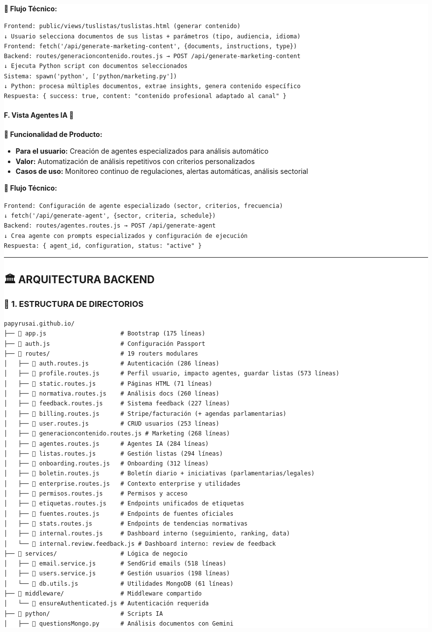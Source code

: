 **🔧 Flujo Técnico:**
```
Frontend: public/views/tuslistas/tuslistas.html (generar contenido)
↓ Usuario selecciona documentos de sus listas + parámetros (tipo, audiencia, idioma)
Frontend: fetch('/api/generate-marketing-content', {documents, instructions, type})
Backend: routes/generacioncontenido.routes.js → POST /api/generate-marketing-content
↓ Ejecuta Python script con documentos seleccionados
Sistema: spawn('python', ['python/marketing.py'])
↓ Python: procesa múltiples documentos, extrae insights, genera contenido específico
Respuesta: { success: true, content: "contenido profesional adaptado al canal" }
```

#### **F. Vista Agentes IA** 🤖
**🎯 Funcionalidad de Producto:**
- **Para el usuario:** Creación de agentes especializados para análisis automático
- **Valor:** Automatización de análisis repetitivos con criterios personalizados
- **Casos de uso:** Monitoreo continuo de regulaciones, alertas automáticas, análisis sectorial

**🔧 Flujo Técnico:**
```
Frontend: Configuración de agente especializado (sector, criterios, frecuencia)
↓ fetch('/api/generate-agent', {sector, criteria, schedule})
Backend: routes/agentes.routes.js → POST /api/generate-agent
↓ Crea agente con prompts especializados y configuración de ejecución
Respuesta: { agent_id, configuration, status: "active" }
```

---

## 🏛️ ARQUITECTURA BACKEND

### 📂 **1. ESTRUCTURA DE DIRECTORIOS**

```
papyrusai.github.io/
├── 📄 app.js                     # Bootstrap (175 líneas)
├── 📄 auth.js                    # Configuración Passport
├── 📂 routes/                    # 19 routers modulares
│   ├── 📄 auth.routes.js         # Autenticación (286 líneas)
│   ├── 📄 profile.routes.js      # Perfil usuario, impacto agentes, guardar listas (573 líneas)
│   ├── 📄 static.routes.js       # Páginas HTML (71 líneas)
│   ├── 📄 normativa.routes.js    # Análisis docs (260 líneas)
│   ├── 📄 feedback.routes.js     # Sistema feedback (227 líneas)
│   ├── 📄 billing.routes.js      # Stripe/facturación (+ agendas parlamentarias)
│   ├── 📄 user.routes.js         # CRUD usuarios (253 líneas)
│   ├── 📄 generacioncontenido.routes.js # Marketing (268 líneas)
│   ├── 📄 agentes.routes.js      # Agentes IA (284 líneas)
│   ├── 📄 listas.routes.js       # Gestión listas (294 líneas)
│   ├── 📄 onboarding.routes.js   # Onboarding (312 líneas)
│   ├── 📄 boletin.routes.js      # Boletín diario + iniciativas (parlamentarias/legales)
│   ├── 📄 enterprise.routes.js   # Contexto enterprise y utilidades
│   ├── 📄 permisos.routes.js     # Permisos y acceso
│   ├── 📄 etiquetas.routes.js    # Endpoints unificados de etiquetas
│   ├── 📄 fuentes.routes.js      # Endpoints de fuentes oficiales
│   ├── 📄 stats.routes.js        # Endpoints de tendencias normativas
│   ├── 📄 internal.routes.js     # Dashboard interno (seguimiento, ranking, data)
│   └── 📄 internal.review.feedback.js # Dashboard interno: review de feedback
├── 📂 services/                  # Lógica de negocio
│   ├── 📄 email.service.js       # SendGrid emails (518 líneas)
│   ├── 📄 users.service.js       # Gestión usuarios (198 líneas)
│   └── 📄 db.utils.js            # Utilidades MongoDB (61 líneas)
├── 📂 middleware/                # Middleware compartido
│   └── 📄 ensureAuthenticated.js # Autenticación requerida
├── 📂 python/                    # Scripts IA
│   ├── 📄 questionsMongo.py      # Análisis documentos con Gemini
```